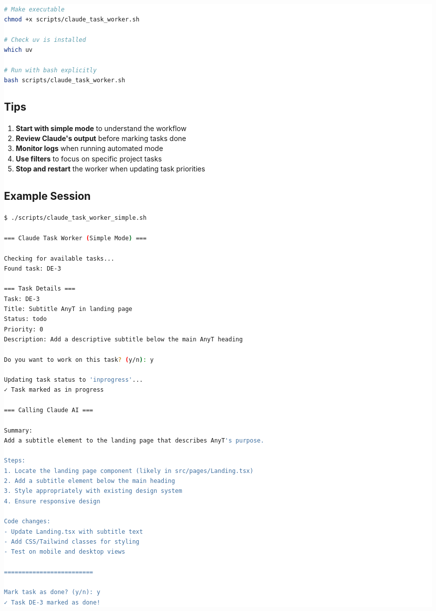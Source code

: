 ```bash
# Make executable
chmod +x scripts/claude_task_worker.sh

# Check uv is installed
which uv

# Run with bash explicitly
bash scripts/claude_task_worker.sh
```

## Tips

1. **Start with simple mode** to understand the workflow
2. **Review Claude's output** before marking tasks done
3. **Monitor logs** when running automated mode
4. **Use filters** to focus on specific project tasks
5. **Stop and restart** the worker when updating task priorities

## Example Session

```bash
$ ./scripts/claude_task_worker_simple.sh

=== Claude Task Worker (Simple Mode) ===

Checking for available tasks...
Found task: DE-3

=== Task Details ===
Task: DE-3
Title: Subtitle AnyT in landing page
Status: todo
Priority: 0
Description: Add a descriptive subtitle below the main AnyT heading

Do you want to work on this task? (y/n): y

Updating task status to 'inprogress'...
✓ Task marked as in progress

=== Calling Claude AI ===

Summary:
Add a subtitle element to the landing page that describes AnyT's purpose.

Steps:
1. Locate the landing page component (likely in src/pages/Landing.tsx)
2. Add a subtitle element below the main heading
3. Style appropriately with existing design system
4. Ensure responsive design

Code changes:
- Update Landing.tsx with subtitle text
- Add CSS/Tailwind classes for styling
- Test on mobile and desktop views

=========================

Mark task as done? (y/n): y
✓ Task DE-3 marked as done!
```
